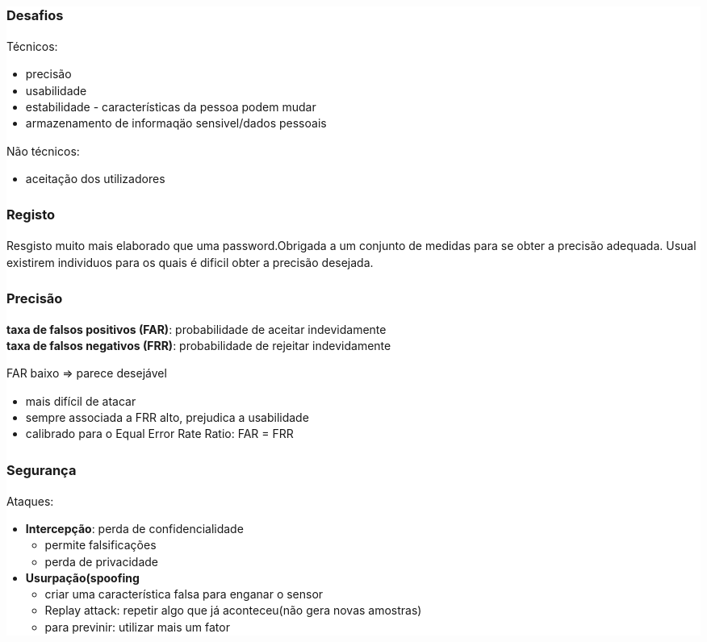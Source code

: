 ### Desafios

Técnicos:
- precisão
- usabilidade
- estabilidade - características da pessoa podem mudar
- armazenamento de informaqäo sensivel/dados pessoais

Não técnicos:
- aceitação dos utilizadores

### Registo

Resgisto muito mais elaborado que uma password.Obrigada a um conjunto de medidas para se obter a precisão adequada. Usual existirem individuos para os quais é dificil obter a precisão desejada.

### Precisão

**taxa de falsos positivos (FAR)**: probabilidade de aceitar indevidamente<br>
**taxa de falsos negativos (FRR)**: probabilidade de rejeitar indevidamente

FAR baixo => parece desejável
- mais difícil de atacar
- sempre associada a FRR alto, prejudica a usabilidade
- calibrado para o Equal Error Rate Ratio: FAR = FRR

### Segurança

Ataques:
- **Intercepção**: perda de confidencialidade
  - permite falsificações
  - perda de privacidade
- **Usurpação(spoofing**
  - criar uma característica falsa para enganar o sensor
  - Replay attack: repetir algo que já aconteceu(não gera novas amostras)
  - para previnir: utilizar mais um fator
